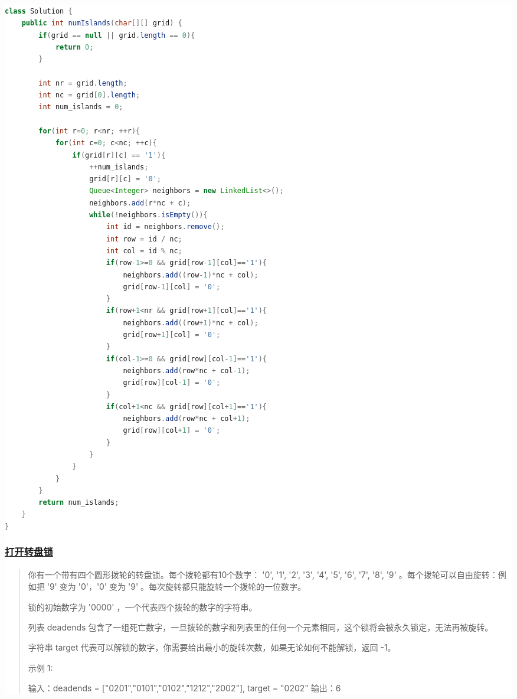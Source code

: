 ```java
class Solution {
    public int numIslands(char[][] grid) {
        if(grid == null || grid.length == 0){
            return 0;
        }

        int nr = grid.length;
        int nc = grid[0].length;
        int num_islands = 0;

        for(int r=0; r<nr; ++r){
            for(int c=0; c<nc; ++c){
                if(grid[r][c] == '1'){
                    ++num_islands;
                    grid[r][c] = '0';
                    Queue<Integer> neighbors = new LinkedList<>();
                    neighbors.add(r*nc + c);
                    while(!neighbors.isEmpty()){
                        int id = neighbors.remove();
                        int row = id / nc;
                        int col = id % nc;
                        if(row-1>=0 && grid[row-1][col]=='1'){
                            neighbors.add((row-1)*nc + col);
                            grid[row-1][col] = '0';
                        }
                        if(row+1<nr && grid[row+1][col]=='1'){
                            neighbors.add((row+1)*nc + col);
                            grid[row+1][col] = '0';
                        }
                        if(col-1>=0 && grid[row][col-1]=='1'){
                            neighbors.add(row*nc + col-1);
                            grid[row][col-1] = '0';
                        }
                        if(col+1<nc && grid[row][col+1]=='1'){
                            neighbors.add(row*nc + col+1);
                            grid[row][col+1] = '0';
                        }
                    }
                }
            }
        }
        return num_islands;
    }
}
```



### [打开转盘锁](https://leetcode-cn.com/problems/open-the-lock/)

> 你有一个带有四个圆形拨轮的转盘锁。每个拨轮都有10个数字： '0', '1', '2', '3', '4', '5', '6', '7', '8', '9' 。每个拨轮可以自由旋转：例如把 '9' 变为  '0'，'0' 变为 '9' 。每次旋转都只能旋转一个拨轮的一位数字。
>
> 锁的初始数字为 '0000' ，一个代表四个拨轮的数字的字符串。
>
> 列表 deadends 包含了一组死亡数字，一旦拨轮的数字和列表里的任何一个元素相同，这个锁将会被永久锁定，无法再被旋转。
>
> 字符串 target 代表可以解锁的数字，你需要给出最小的旋转次数，如果无论如何不能解锁，返回 -1。
>
> 示例 1:
>
> 输入：deadends = ["0201","0101","0102","1212","2002"], target = "0202"
> 输出：6